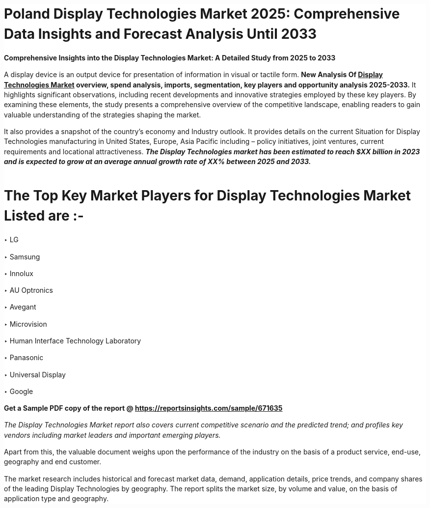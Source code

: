 # Poland Display Technologies Market 2025: Comprehensive Data Insights and Forecast Analysis Until 2033

<strong>Comprehensive Insights into the Display Technologies Market: A Detailed Study from 2025 to 2033</strong>

A display device is an output device for presentation of information in visual or tactile form. <strong>New Analysis Of <a href=https://www.reportsinsights.com/sample/671635>Display Technologies Market</a> overview, spend analysis, imports, segmentation, key players and opportunity analysis 2025-2033.</strong> It highlights significant observations, including recent developments and innovative strategies employed by these key players. By examining these elements, the study presents a comprehensive overview of the competitive landscape, enabling readers to gain valuable understanding of the strategies shaping the market.

It also provides a snapshot of the country’s economy and Industry outlook. It provides details on the current Situation for Display Technologies manufacturing in United States, Europe, Asia Pacific including – policy initiatives, joint ventures, current requirements and locational attractiveness. <strong><em>The Display Technologies market has been estimated to reach $XX billion in 2023 and is expected to grow at an average annual growth rate of XX% between 2025 and 2033.</em></strong>

# <strong>The Top Key Market Players for Display Technologies Market Listed are :-</strong> 

‣ LG

‣ Samsung

‣ Innolux

‣ AU Optronics

‣ Avegant

‣ Microvision

‣ Human Interface Technology Laboratory

‣ Panasonic

‣ Universal Display

‣ Google

<strong>Get a Sample PDF copy of the report @ <a href=https://reportsinsights.com/sample/671635>https://reportsinsights.com/sample/671635</a></strong>

<em>The Display Technologies Market report also covers current competitive scenario and the predicted trend; and profiles key vendors including market leaders and important emerging players.</em>

Apart from this, the valuable document weighs upon the performance of the industry on the basis of a product service, end-use, geography and end customer.

The market research includes historical and forecast market data, demand, application details, price trends, and company shares of the leading Display Technologies by geography. The report splits the market size, by volume and value, on the basis of application type and geography.
